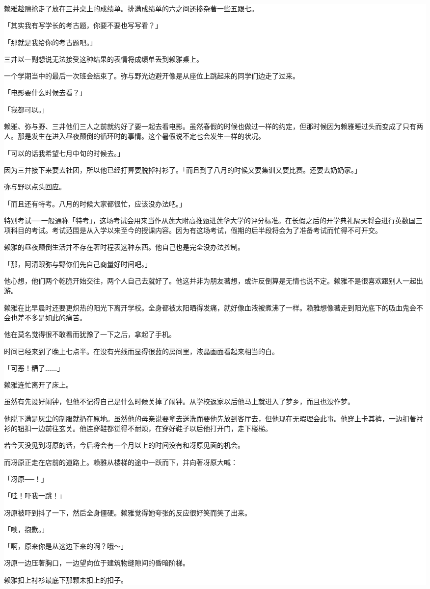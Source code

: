 赖雅趁隙抢走了放在三井桌上的成绩单。排满成绩单的六之间还掺杂著一些五跟七。

「其实我有写学长的考古题，你要不要也写写看？」

「那就是我给你的考古题吧。」

三井以一副想说无法接受这种结果的表情将成绩单丢到赖雅桌上。

一个学期当中的最后一次班会结束了。弥与野光边避开像是从座位上跳起来的同学们边走了过来。

「电影要什么时候去看？」

「我都可以。」

赖雅、弥与野、三井他们三人之前就约好了要一起去看电影。虽然春假的时候也做过一样的约定，但那时候因为赖雅睡过头而变成了只有两人。那是发生在进入昼夜颠倒的循环时的事情。这个暑假说不定也会发生一样的状况。

「可以的话我希望七月中旬的时候去。」

因为三井接下来要去社团，所以他已经打算要脱掉衬衫了。「而且到了八月的时候又要集训又要比赛。还要去奶奶家。」

弥与野以点头回应。

「而且还有特考。八月的时候大家都很忙，应该没办法吧。」

特别考试──一般通称「特考」，这场考试会用来当作从莲大附高推甄进莲华大学的评分标准。在长假之后的开学典礼隔天将会进行英数国三项科目的考试。考试范围是从入学以来至今的授课内容。因为有这场考试，假期的后半段将会为了准备考试而忙得不可开交。

赖雅的昼夜颠倒生活并不存在著时程表这种东西。他自己也是完全没办法控制。

「那，阿清跟弥与野你们先自己商量好时间吧。」

他心想，他们两个乾脆开始交往，两个人自己去就好了。他这并非为朋友著想，或许反倒算是无情也说不定。赖雅不是很喜欢跟别人一起出游。

赖雅在比早晨时还要更炽热的阳光下离开学校。全身都被太阳晒得发痛，就好像血液被煮沸了一样。赖雅想像著走到阳光底下的吸血鬼会不会也差不多是如此的痛苦。

他在莫名觉得很不敢看而犹豫了一下之后，拿起了手机。

时间已经来到了晚上七点半。在没有光线而显得很蓝的房间里，液晶画面看起来相当的白。

「可恶！糟了……」

赖雅连忙离开了床上。

虽然有先设好闹钟，但他不记得自己是什么时候关掉了闹钟。从学校返家以后他马上就进入了梦乡，而且也没作梦。

他脱下满是灰尘的制服就扔在原地。虽然他的母亲说要拿去送洗而要他先放到客厅去，但他现在无暇理会此事。他穿上卡其裤，一边扣著衬衫的钮扣一边前往玄关。他连穿鞋都觉得不耐烦，在穿好鞋子以后他打开门，走下楼梯。

若今天没见到冴原的话，今后将会有一个月以上的时间没有和冴原见面的机会。

而冴原正走在店前的道路上。赖雅从楼梯的途中一跃而下，并向著冴原大喊：

「冴原──！」

「哇！吓我一跳！」

冴原被吓到抖了一下，然后全身僵硬。赖雅觉得她夸张的反应很好笑而笑了出来。

「噢，抱歉。」

「啊，原来你是从这边下来的啊？哦～」

冴原一边压著胸口，一边望向位于建筑物缝隙间的昏暗阶梯。

赖雅扣上衬衫最底下那颗未扣上的扣子。
